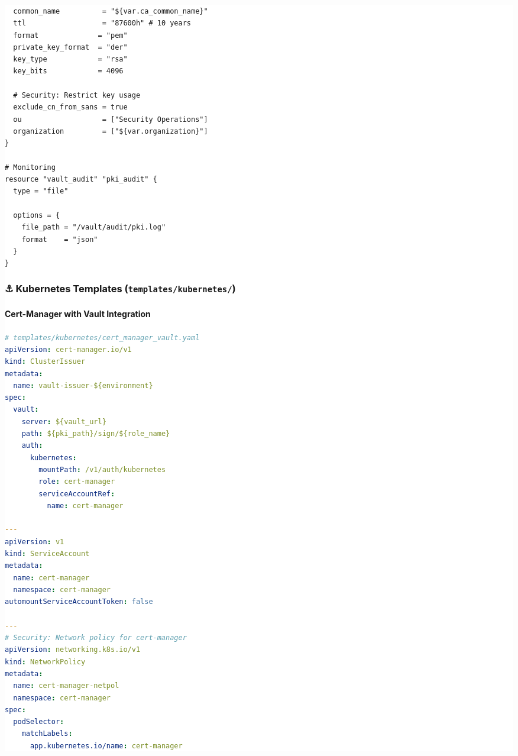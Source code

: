 ```
  common_name          = "${var.ca_common_name}"
  ttl                  = "87600h" # 10 years
  format              = "pem"
  private_key_format  = "der"
  key_type            = "rsa"
  key_bits            = 4096
  
  # Security: Restrict key usage
  exclude_cn_from_sans = true
  ou                   = ["Security Operations"]
  organization         = ["${var.organization}"]
}

# Monitoring
resource "vault_audit" "pki_audit" {
  type = "file"
  
  options = {
    file_path = "/vault/audit/pki.log"
    format    = "json"
  }
}
```

### ⚓ **Kubernetes Templates** (`templates/kubernetes/`)

#### Cert-Manager with Vault Integration
```yaml
# templates/kubernetes/cert_manager_vault.yaml
apiVersion: cert-manager.io/v1
kind: ClusterIssuer
metadata:
  name: vault-issuer-${environment}
spec:
  vault:
    server: ${vault_url}
    path: ${pki_path}/sign/${role_name}
    auth:
      kubernetes:
        mountPath: /v1/auth/kubernetes
        role: cert-manager
        serviceAccountRef:
          name: cert-manager
          
---
apiVersion: v1  
kind: ServiceAccount
metadata:
  name: cert-manager
  namespace: cert-manager
automountServiceAccountToken: false

---
# Security: Network policy for cert-manager
apiVersion: networking.k8s.io/v1
kind: NetworkPolicy
metadata:
  name: cert-manager-netpol
  namespace: cert-manager
spec:
  podSelector:
    matchLabels:
      app.kubernetes.io/name: cert-manager
```
